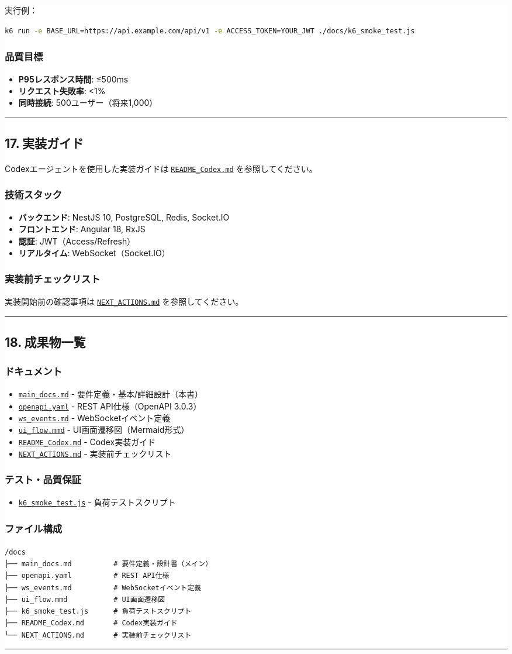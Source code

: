 実行例：
```bash
k6 run -e BASE_URL=https://api.example.com/api/v1 -e ACCESS_TOKEN=YOUR_JWT ./docs/k6_smoke_test.js
```

### 品質目標
- **P95レスポンス時間**: ≤500ms
- **リクエスト失敗率**: <1%
- **同時接続**: 500ユーザー（将来1,000）

---

## 17. 実装ガイド

Codexエージェントを使用した実装ガイドは [`README_Codex.md`](./README_Codex.md) を参照してください。

### 技術スタック
- **バックエンド**: NestJS 10, PostgreSQL, Redis, Socket.IO
- **フロントエンド**: Angular 18, RxJS
- **認証**: JWT（Access/Refresh）
- **リアルタイム**: WebSocket（Socket.IO）

### 実装前チェックリスト
実装開始前の確認事項は [`NEXT_ACTIONS.md`](./NEXT_ACTIONS.md) を参照してください。

---

## 18. 成果物一覧

### ドキュメント
- [`main_docs.md`](./main_docs.md) - 要件定義・基本/詳細設計（本書）
- [`openapi.yaml`](./openapi.yaml) - REST API仕様（OpenAPI 3.0.3）
- [`ws_events.md`](./ws_events.md) - WebSocketイベント定義
- [`ui_flow.mmd`](./ui_flow.mmd) - UI画面遷移図（Mermaid形式）
- [`README_Codex.md`](./README_Codex.md) - Codex実装ガイド
- [`NEXT_ACTIONS.md`](./NEXT_ACTIONS.md) - 実装前チェックリスト

### テスト・品質保証
- [`k6_smoke_test.js`](./k6_smoke_test.js) - 負荷テストスクリプト

### ファイル構成
```
/docs
├── main_docs.md          # 要件定義・設計書（メイン）
├── openapi.yaml          # REST API仕様
├── ws_events.md          # WebSocketイベント定義
├── ui_flow.mmd           # UI画面遷移図
├── k6_smoke_test.js      # 負荷テストスクリプト
├── README_Codex.md       # Codex実装ガイド
└── NEXT_ACTIONS.md       # 実装前チェックリスト
```

---